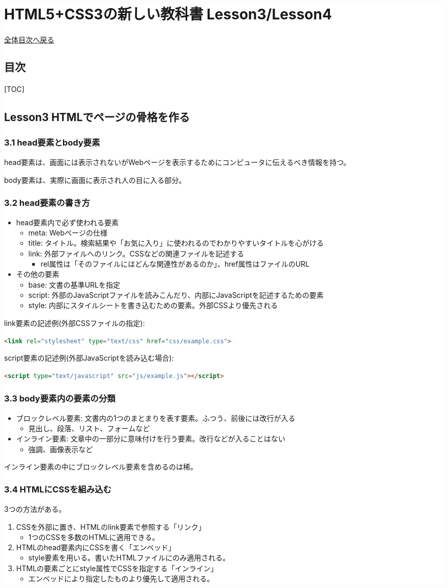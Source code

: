 # HTML5+CSS3の新しい教科書 Lesson3/Lesson4
[全体目次へ戻る](index.md)
## 目次
[TOC]

## Lesson3 HTMLでページの骨格を作る
### 3.1 head要素とbody要素
head要素は、画面には表示されないがWebページを表示するためにコンピュータに伝えるべき情報を持つ。

body要素は、実際に画面に表示され人の目に入る部分。

### 3.2 head要素の書き方
+ head要素内で必ず使われる要素
	- meta: Webページの仕様
	- title: タイトル。検索結果や「お気に入り」に使われるのでわかりやすいタイトルを心がける
	- link: 外部ファイルへのリンク。CSSなどの関連ファイルを記述する
		* rel属性は「そのファイルにはどんな関連性があるのか」、href属性はファイルのURL
+ その他の要素
	- base: 文書の基準URLを指定
	- script: 外部のJavaScriptファイルを読みこんだり、内部にJavaScriptを記述するための要素
	- style: 内部にスタイルシートを書き込むための要素。外部CSSより優先される

link要素の記述例(外部CSSファイルの指定):

```html
<link rel="stylesheet" type="text/css" href="css/example.css">
```

script要素の記述例(外部JavaScriptを読み込む場合):

```html
<script type="text/javascript" src="js/example.js"></script>
```

### 3.3 body要素内の要素の分類
+ ブロックレベル要素: 文書内の1つのまとまりを表す要素。ふつう、前後には改行が入る
	- 見出し、段落、リスト、フォームなど
+ インライン要素: 文章中の一部分に意味付けを行う要素。改行などが入ることはない
	- 強調、画像表示など

インライン要素の中にブロックレベル要素を含めるのは稀。

### 3.4 HTMLにCSSを組み込む
3つの方法がある。

1. CSSを外部に置き、HTMLのlink要素で参照する「リンク」
	- 1つのCSSを多数のHTMLに適用できる。
2. HTMLのhead要素内にCSSを書く「エンベッド」
	- style要素を用いる。書いたHTMLファイルにのみ適用される。
3. HTMLの要素ごとにstyle属性でCSSを指定する「インライン」
	- エンベッドにより指定したものより優先して適用される。
